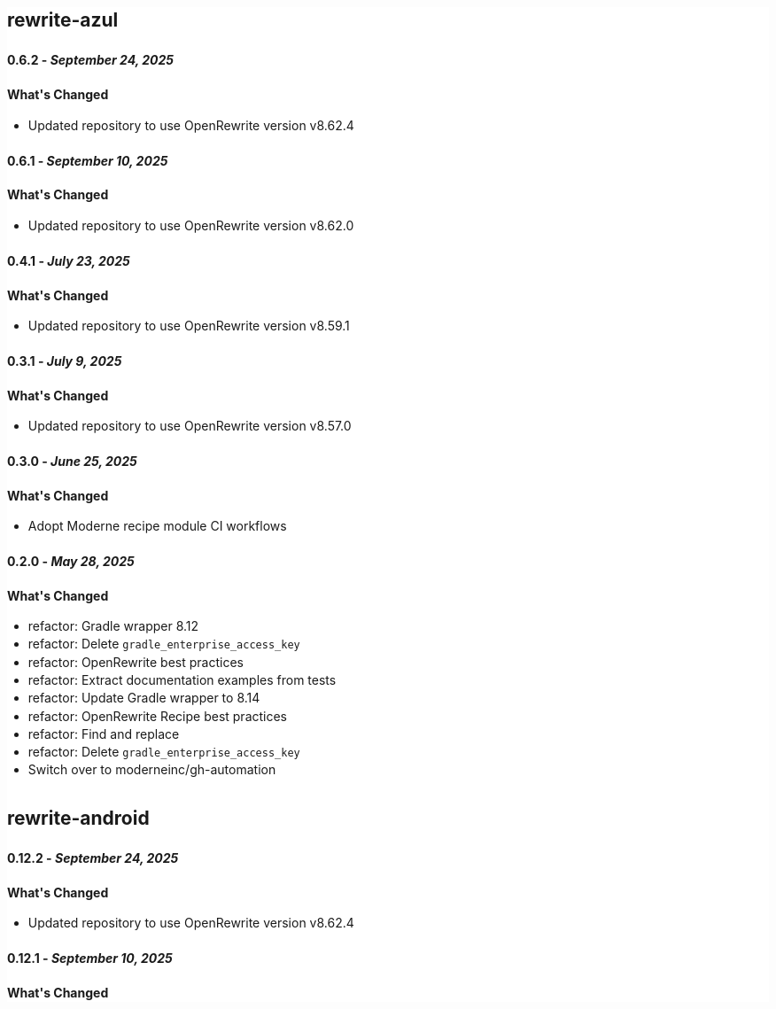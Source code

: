## rewrite-azul

#### 0.6.2 - *September 24, 2025*

**What's Changed**

* Updated repository to use OpenRewrite version v8.62.4

#### 0.6.1 - *September 10, 2025*

**What's Changed**

* Updated repository to use OpenRewrite version v8.62.0

#### 0.4.1 - *July 23, 2025*

**What's Changed**
* Updated repository to use OpenRewrite version v8.59.1

#### 0.3.1 - *July 9, 2025*

**What's Changed**
* Updated repository to use OpenRewrite version v8.57.0

#### 0.3.0 - *June 25, 2025*

**What's Changed**
* Adopt Moderne recipe module CI workflows




#### 0.2.0 - *May 28, 2025*

**What's Changed**
* refactor: Gradle wrapper 8.12
* refactor: Delete `gradle_enterprise_access_key`
* refactor: OpenRewrite best practices
* refactor: Extract documentation examples from tests
* refactor: Update Gradle wrapper to 8.14
* refactor: OpenRewrite Recipe best practices
* refactor: Find and replace
* refactor: Delete `gradle_enterprise_access_key`
* Switch over to moderneinc/gh-automation

## rewrite-android

#### 0.12.2 - *September 24, 2025*

**What's Changed**

* Updated repository to use OpenRewrite version v8.62.4

#### 0.12.1 - *September 10, 2025*

**What's Changed**
